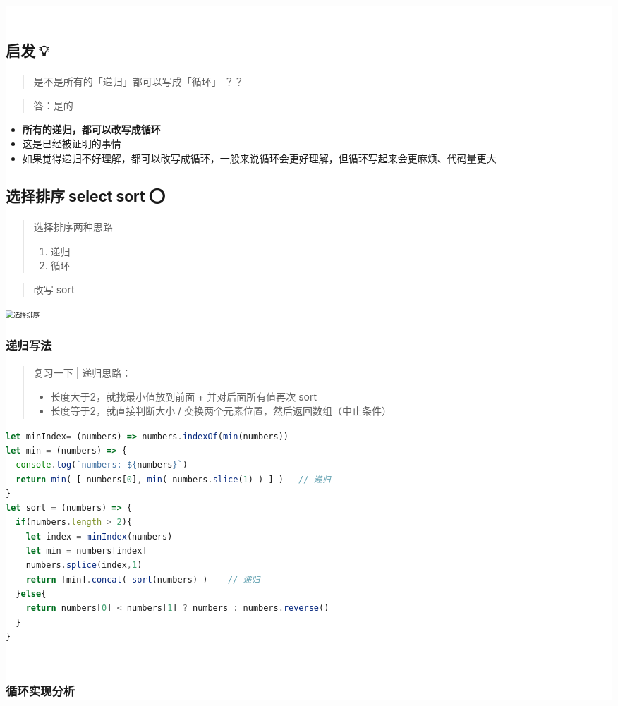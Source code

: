 
​	

## 启发 💡

>   是不是所有的「递归」都可以写成「循环」 ？？

>   答：是的

+   **所有的递归，都可以改写成循环**
+   这是已经被证明的事情
+   如果觉得递归不好理解，都可以改写成循环，一般来说循环会更好理解，但循环写起来会更麻烦、代码量更大

	

	

## 选择排序 select sort  ⭕️

>   选择排序两种思路
>
>   1.  递归
>   2.  循环

>   改写 sort

<img src="https://i.loli.net/2020/10/18/6UpiSzrxcTDAvJd.gif" alt="选择排序" style="zoom:67%;" />

### 递归写法

>   复习一下  |  递归思路：
>
>   +   长度大于2，就找最小值放到前面 + 并对后面所有值再次 sort
>   +   长度等于2，就直接判断大小 / 交换两个元素位置，然后返回数组（中止条件）

```js
let minIndex= (numbers) => numbers.indexOf(min(numbers)) 
let min = (numbers) => { 
  console.log(`numbers: ${numbers}`)
  return min( [ numbers[0], min( numbers.slice(1) ) ] )   // 递归
}
let sort = (numbers) => { 
  if(numbers.length > 2){ 
    let index = minIndex(numbers) 
    let min = numbers[index] 
    numbers.splice(index,1) 
    return [min].concat( sort(numbers) )    // 递归
  }else{ 
    return numbers[0] < numbers[1] ? numbers : numbers.reverse()  
  }
}
```

​	

### 循环实现分析
